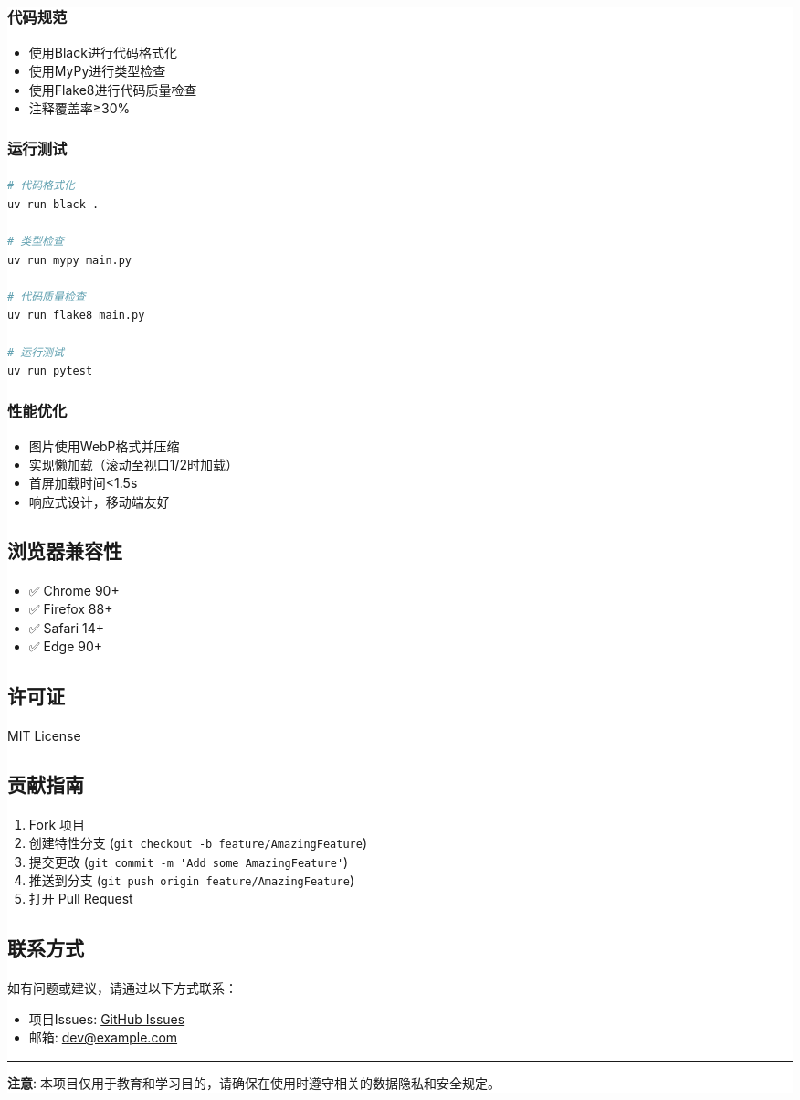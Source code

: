 ### 代码规范
- 使用Black进行代码格式化
- 使用MyPy进行类型检查
- 使用Flake8进行代码质量检查
- 注释覆盖率≥30%

### 运行测试
```bash
# 代码格式化
uv run black .

# 类型检查
uv run mypy main.py

# 代码质量检查
uv run flake8 main.py

# 运行测试
uv run pytest
```

### 性能优化
- 图片使用WebP格式并压缩
- 实现懒加载（滚动至视口1/2时加载）
- 首屏加载时间<1.5s
- 响应式设计，移动端友好

## 浏览器兼容性

- ✅ Chrome 90+
- ✅ Firefox 88+
- ✅ Safari 14+
- ✅ Edge 90+

## 许可证

MIT License

## 贡献指南

1. Fork 项目
2. 创建特性分支 (`git checkout -b feature/AmazingFeature`)
3. 提交更改 (`git commit -m 'Add some AmazingFeature'`)
4. 推送到分支 (`git push origin feature/AmazingFeature`)
5. 打开 Pull Request

## 联系方式

如有问题或建议，请通过以下方式联系：

- 项目Issues: [GitHub Issues]()
- 邮箱: dev@example.com

---

**注意**: 本项目仅用于教育和学习目的，请确保在使用时遵守相关的数据隐私和安全规定。